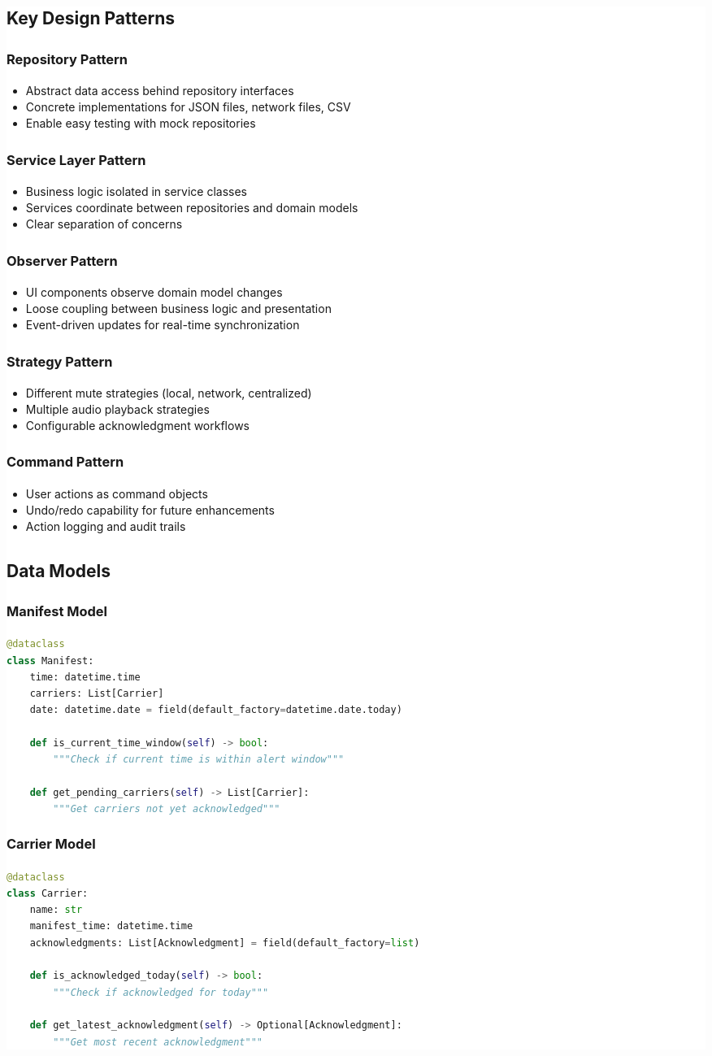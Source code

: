 ## Key Design Patterns

### Repository Pattern
- Abstract data access behind repository interfaces
- Concrete implementations for JSON files, network files, CSV
- Enable easy testing with mock repositories

### Service Layer Pattern
- Business logic isolated in service classes
- Services coordinate between repositories and domain models
- Clear separation of concerns

### Observer Pattern
- UI components observe domain model changes
- Loose coupling between business logic and presentation
- Event-driven updates for real-time synchronization

### Strategy Pattern
- Different mute strategies (local, network, centralized)
- Multiple audio playback strategies
- Configurable acknowledgment workflows

### Command Pattern
- User actions as command objects
- Undo/redo capability for future enhancements
- Action logging and audit trails

## Data Models

### Manifest Model
```python
@dataclass
class Manifest:
    time: datetime.time
    carriers: List[Carrier]
    date: datetime.date = field(default_factory=datetime.date.today)
    
    def is_current_time_window(self) -> bool:
        """Check if current time is within alert window"""
        
    def get_pending_carriers(self) -> List[Carrier]:
        """Get carriers not yet acknowledged"""
```

### Carrier Model
```python
@dataclass
class Carrier:
    name: str
    manifest_time: datetime.time
    acknowledgments: List[Acknowledgment] = field(default_factory=list)
    
    def is_acknowledged_today(self) -> bool:
        """Check if acknowledged for today"""
        
    def get_latest_acknowledgment(self) -> Optional[Acknowledgment]:
        """Get most recent acknowledgment"""
```
